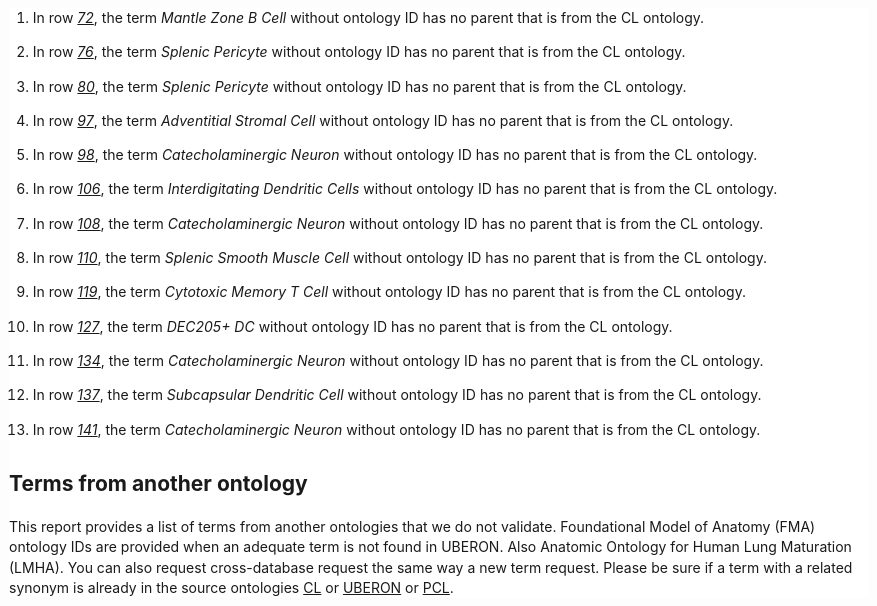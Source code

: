 1. In row _[72](https://docs.google.com/spreadsheets/d/1KugrRJwk_IlvOpCpDffvk9YKFbSFd4PtJgAzxgrAmtM/edit#gid=69626346&range=72:72)_, the term _Mantle Zone B Cell_ without ontology ID has no parent that is from the CL ontology.

1. In row _[76](https://docs.google.com/spreadsheets/d/1KugrRJwk_IlvOpCpDffvk9YKFbSFd4PtJgAzxgrAmtM/edit#gid=69626346&range=76:76)_, the term _Splenic Pericyte_ without ontology ID has no parent that is from the CL ontology.

1. In row _[80](https://docs.google.com/spreadsheets/d/1KugrRJwk_IlvOpCpDffvk9YKFbSFd4PtJgAzxgrAmtM/edit#gid=69626346&range=80:80)_, the term _Splenic Pericyte_ without ontology ID has no parent that is from the CL ontology.

1. In row _[97](https://docs.google.com/spreadsheets/d/1KugrRJwk_IlvOpCpDffvk9YKFbSFd4PtJgAzxgrAmtM/edit#gid=69626346&range=97:97)_, the term _Adventitial Stromal Cell_ without ontology ID has no parent that is from the CL ontology.

1. In row _[98](https://docs.google.com/spreadsheets/d/1KugrRJwk_IlvOpCpDffvk9YKFbSFd4PtJgAzxgrAmtM/edit#gid=69626346&range=98:98)_, the term _Catecholaminergic Neuron_ without ontology ID has no parent that is from the CL ontology.

1. In row _[106](https://docs.google.com/spreadsheets/d/1KugrRJwk_IlvOpCpDffvk9YKFbSFd4PtJgAzxgrAmtM/edit#gid=69626346&range=106:106)_, the term _Interdigitating Dendritic Cells_ without ontology ID has no parent that is from the CL ontology.

1. In row _[108](https://docs.google.com/spreadsheets/d/1KugrRJwk_IlvOpCpDffvk9YKFbSFd4PtJgAzxgrAmtM/edit#gid=69626346&range=108:108)_, the term _Catecholaminergic Neuron_ without ontology ID has no parent that is from the CL ontology.

1. In row _[110](https://docs.google.com/spreadsheets/d/1KugrRJwk_IlvOpCpDffvk9YKFbSFd4PtJgAzxgrAmtM/edit#gid=69626346&range=110:110)_, the term _Splenic Smooth Muscle Cell_ without ontology ID has no parent that is from the CL ontology.

1. In row _[119](https://docs.google.com/spreadsheets/d/1KugrRJwk_IlvOpCpDffvk9YKFbSFd4PtJgAzxgrAmtM/edit#gid=69626346&range=119:119)_, the term _Cytotoxic Memory T Cell_ without ontology ID has no parent that is from the CL ontology.

1. In row _[127](https://docs.google.com/spreadsheets/d/1KugrRJwk_IlvOpCpDffvk9YKFbSFd4PtJgAzxgrAmtM/edit#gid=69626346&range=127:127)_, the term _DEC205+ DC_ without ontology ID has no parent that is from the CL ontology.

1. In row _[134](https://docs.google.com/spreadsheets/d/1KugrRJwk_IlvOpCpDffvk9YKFbSFd4PtJgAzxgrAmtM/edit#gid=69626346&range=134:134)_, the term _Catecholaminergic Neuron_ without ontology ID has no parent that is from the CL ontology.

1. In row _[137](https://docs.google.com/spreadsheets/d/1KugrRJwk_IlvOpCpDffvk9YKFbSFd4PtJgAzxgrAmtM/edit#gid=69626346&range=137:137)_, the term _Subcapsular Dendritic Cell_ without ontology ID has no parent that is from the CL ontology.

1. In row _[141](https://docs.google.com/spreadsheets/d/1KugrRJwk_IlvOpCpDffvk9YKFbSFd4PtJgAzxgrAmtM/edit#gid=69626346&range=141:141)_, the term _Catecholaminergic Neuron_ without ontology ID has no parent that is from the CL ontology.


## Terms from another ontology


This report provides a list of terms from another ontologies that we do not validate. Foundational Model of Anatomy (FMA) ontology IDs are provided when an adequate term is not found in UBERON. Also Anatomic Ontology for Human Lung Maturation (LMHA). You can also request cross-database request the same way a new term request. Please be sure if a term with a related synonym is already in the source ontologies [CL](https://www.ebi.ac.uk/ols/ontologies/cl) or [UBERON](https://www.ebi.ac.uk/ols/ontologies/uberon) or [PCL](https://www.ebi.ac.uk/ols/ontologies/pcl).  
  